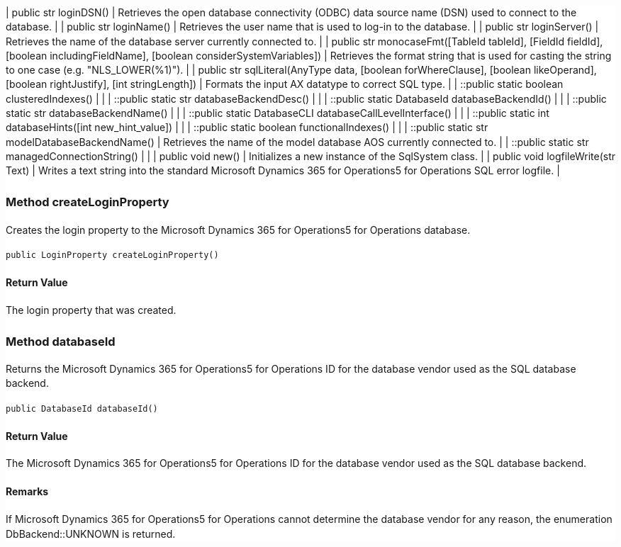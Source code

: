 | public str loginDSN()                                                                                                                    | Retrieves the open database connectivity (ODBC) data source name (DSN) used to connect to the database. |
| public str loginName()                                                                                                                   | Retrieves the user name that is used to log-in to the database.                                         |
| public str loginServer()                                                                                                                 | Retrieves the name of the database server currently connected to.                                       |
| public str monocaseFmt(\[TableId tableId\], \[FieldId fieldId\], \[boolean includingFieldName\], \[boolean considerSystemVariables\])    | Retrieves the format string that is used for casting the string to one case (e.g. "NLS\_LOWER(%1)").    |
| public str sqlLiteral(AnyType data, \[boolean forWhereClause\], \[boolean likeOperand\], \[boolean rightJustify\], \[int stringLength\]) | Formats the input AX datatype to correct SQL type.                                                      |
| ::public static boolean clusteredIndexes()                                                                                               |                                                                                                         |
| ::public static str databaseBackendDesc()                                                                                                |                                                                                                         |
| ::public static DatabaseId databaseBackendId()                                                                                           |                                                                                                         |
| ::public static str databaseBackendName()                                                                                                |                                                                                                         |
| ::public static DatabaseCLI databaseCallLevelInterface()                                                                                 |                                                                                                         |
| ::public static int databaseHints(\[int new\_hint\_value\])                                                                              |                                                                                                         |
| ::public static boolean functionalIndexes()                                                                                              |                                                                                                         |
| ::public static str modelDatabaseBackendName()                                                                                           | Retrieves the name of the model database AOS currently connected to.                                    |
| ::public static str managedConnectionString()                                                                                            |                                                                                                         |
| public void new()                                                                                                                        | Initializes a new instance of the SqlSystem class.                                                      |
| public void logfileWrite(str Text)                                                                                                       | Writes a text string into the standard Microsoft Dynamics 365 for Operations5 for Operations SQL error logfile.                         |

### Method createLoginProperty

Creates the login property to the Microsoft Dynamics 365 for Operations5 for Operations database.

    public LoginProperty createLoginProperty()

#### Return Value

The login property that was created.

### Method databaseId

Returns the Microsoft Dynamics 365 for Operations5 for Operations ID for the database vendor used as the SQL database backend.

    public DatabaseId databaseId()

#### Return Value

The Microsoft Dynamics 365 for Operations5 for Operations ID for the database vendor used as the SQL database backend.

#### Remarks

If Microsoft Dynamics 365 for Operations5 for Operations cannot determine the database vendor for any reason, the enumeration DbBackend::UNKNOWN is returned.
